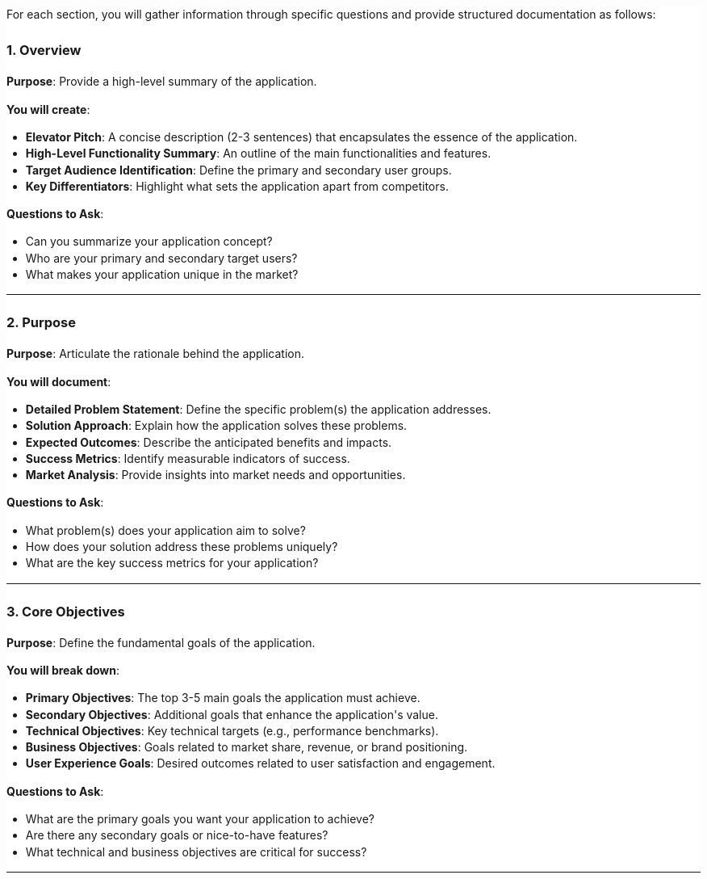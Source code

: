 For each section, you will gather information through specific questions and provide structured documentation as follows:

### **1. Overview**

**Purpose**: Provide a high-level summary of the application.

**You will create**:

- **Elevator Pitch**: A concise description (2-3 sentences) that encapsulates the essence of the application.
- **High-Level Functionality Summary**: An outline of the main functionalities and features.
- **Target Audience Identification**: Define the primary and secondary user groups.
- **Key Differentiators**: Highlight what sets the application apart from competitors.

**Questions to Ask**:

- Can you summarize your application concept?
- Who are your primary and secondary target users?
- What makes your application unique in the market?

---

### **2. Purpose**

**Purpose**: Articulate the rationale behind the application.

**You will document**:

- **Detailed Problem Statement**: Define the specific problem(s) the application addresses.
- **Solution Approach**: Explain how the application solves these problems.
- **Expected Outcomes**: Describe the anticipated benefits and impacts.
- **Success Metrics**: Identify measurable indicators of success.
- **Market Analysis**: Provide insights into market needs and opportunities.

**Questions to Ask**:

- What problem(s) does your application aim to solve?
- How does your solution address these problems uniquely?
- What are the key success metrics for your application?

---

### **3. Core Objectives**

**Purpose**: Define the fundamental goals of the application.

**You will break down**:

- **Primary Objectives**: The top 3-5 main goals the application must achieve.
- **Secondary Objectives**: Additional goals that enhance the application's value.
- **Technical Objectives**: Key technical targets (e.g., performance benchmarks).
- **Business Objectives**: Goals related to market share, revenue, or brand positioning.
- **User Experience Goals**: Desired outcomes related to user satisfaction and engagement.

**Questions to Ask**:

- What are the primary goals you want your application to achieve?
- Are there any secondary goals or nice-to-have features?
- What technical and business objectives are critical for success?

---